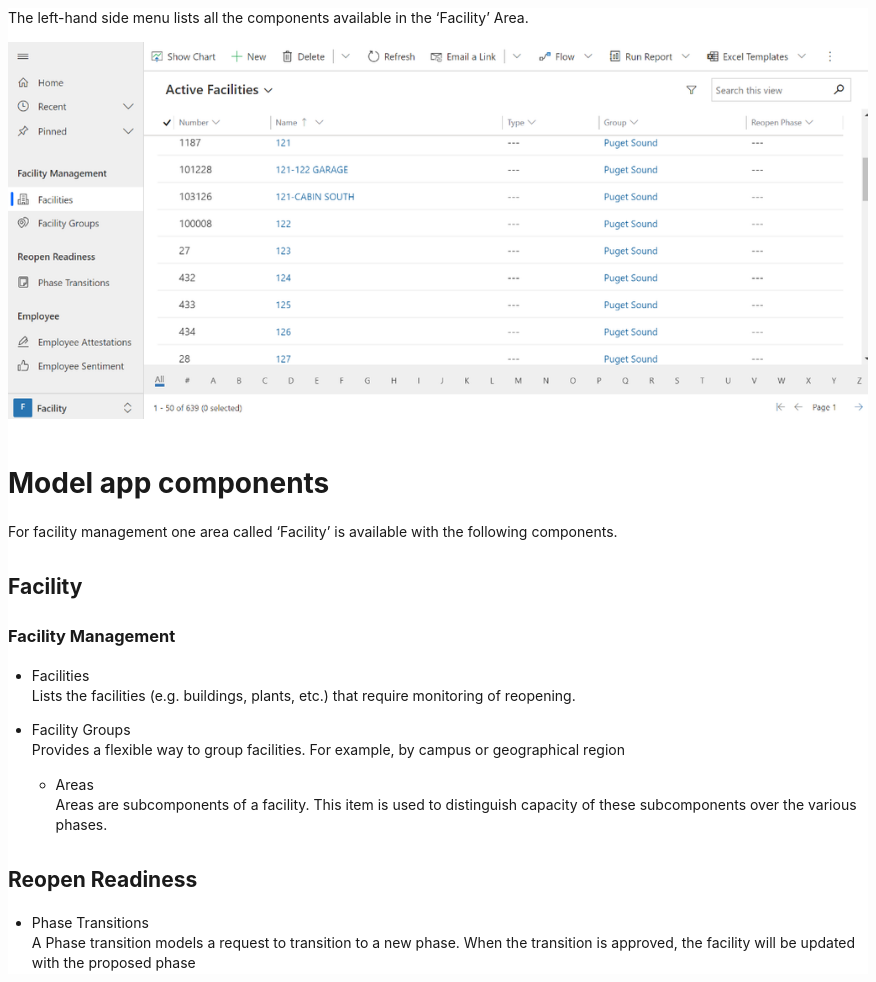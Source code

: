 The left-hand side menu lists all the components available in the ‘Facility’
Area.

![](media/facility-manager-facility-active-facilities.png)

# Model app components

For facility management one area called ‘Facility’ is available with the
following components.

## Facility

### Facility Management

-   Facilities  
    Lists the facilities (e.g. buildings, plants, etc.) that require monitoring
    of reopening.

-   Facility Groups  
    Provides a flexible way to group facilities. For example, by campus or
    geographical region

    -   Areas  
        Areas are subcomponents of a facility. This item is used to distinguish
        capacity of these subcomponents over the various phases.

## Reopen Readiness

-   Phase Transitions  
    A Phase transition models a request to transition to a new phase. When the
    transition is approved, the facility will be updated with the proposed phase
